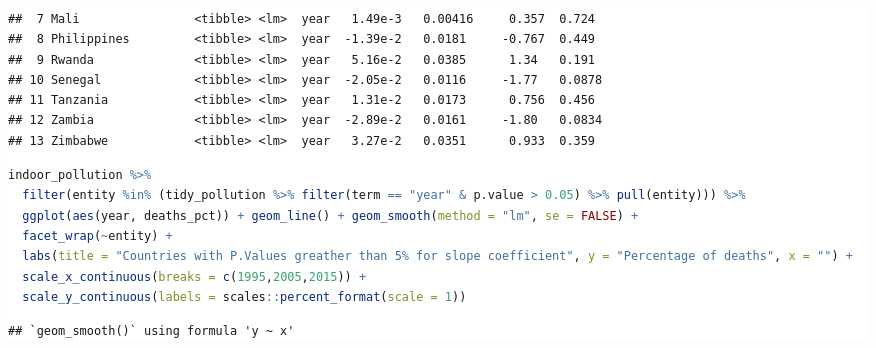     ##  7 Mali                <tibble> <lm>  year   1.49e-3   0.00416     0.357  0.724 
    ##  8 Philippines         <tibble> <lm>  year  -1.39e-2   0.0181     -0.767  0.449 
    ##  9 Rwanda              <tibble> <lm>  year   5.16e-2   0.0385      1.34   0.191 
    ## 10 Senegal             <tibble> <lm>  year  -2.05e-2   0.0116     -1.77   0.0878
    ## 11 Tanzania            <tibble> <lm>  year   1.31e-2   0.0173      0.756  0.456 
    ## 12 Zambia              <tibble> <lm>  year  -2.89e-2   0.0161     -1.80   0.0834
    ## 13 Zimbabwe            <tibble> <lm>  year   3.27e-2   0.0351      0.933  0.359

``` r
indoor_pollution %>% 
  filter(entity %in% (tidy_pollution %>% filter(term == "year" & p.value > 0.05) %>% pull(entity))) %>% 
  ggplot(aes(year, deaths_pct)) + geom_line() + geom_smooth(method = "lm", se = FALSE) +
  facet_wrap(~entity) +
  labs(title = "Countries with P.Values greather than 5% for slope coefficient", y = "Percentage of deaths", x = "") + 
  scale_x_continuous(breaks = c(1995,2005,2015)) + 
  scale_y_continuous(labels = scales::percent_format(scale = 1))
```

    ## `geom_smooth()` using formula 'y ~ x'
